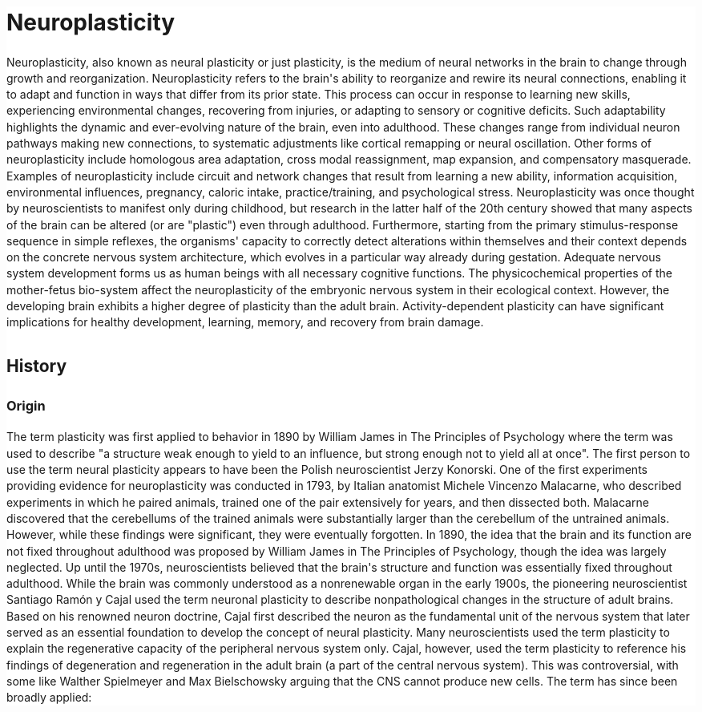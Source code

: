 # Neuroplasticity

Neuroplasticity, also known as neural plasticity or just plasticity, is the medium of neural networks in the brain to change through growth and reorganization. Neuroplasticity refers to the brain's ability to reorganize and rewire its neural connections, enabling it to adapt and function in ways that differ from its prior state. This process can occur in response to learning new skills, experiencing environmental changes, recovering from injuries, or adapting to sensory or cognitive deficits. Such adaptability highlights the dynamic and ever-evolving nature of the brain, even into adulthood. These changes range from individual neuron pathways making new connections, to systematic adjustments like cortical remapping or neural oscillation. Other forms of neuroplasticity include homologous area adaptation, cross modal reassignment, map expansion, and compensatory masquerade. Examples of neuroplasticity include circuit and network changes that result from learning a new ability, information acquisition, environmental influences, pregnancy, caloric intake, practice/training, and psychological stress.
Neuroplasticity was once thought by neuroscientists to manifest only during childhood, but research in the latter half of the 20th century showed that many aspects of the brain can be altered (or are "plastic") even through adulthood. Furthermore, starting from the primary stimulus-response sequence in simple reflexes, the organisms' capacity to correctly detect alterations within themselves and their context depends on the concrete nervous system architecture, which evolves in a particular way already during gestation. Adequate nervous system development forms us as human beings with all necessary cognitive functions. The physicochemical properties of the mother-fetus bio-system affect the neuroplasticity of the embryonic nervous system in their ecological context. However, the developing brain exhibits a higher degree of plasticity than the adult brain. Activity-dependent plasticity can have significant implications for healthy development, learning, memory, and recovery from brain damage.


## History



### Origin
The term plasticity was first applied to behavior in 1890 by William James in The Principles of Psychology where the term was used to describe "a structure weak enough to yield to an influence, but strong enough not to yield all at once". The first person to use the term neural plasticity appears to have been the Polish neuroscientist Jerzy Konorski.
One of the first experiments providing evidence for neuroplasticity was conducted in 1793, by Italian anatomist Michele Vincenzo Malacarne, who described experiments in which he paired animals, trained one of the pair extensively for years, and then dissected both. Malacarne discovered that the cerebellums of the trained animals were substantially larger than the cerebellum of the untrained animals. However, while these findings were significant, they were eventually forgotten. In 1890, the idea that the brain and its function are not fixed throughout adulthood was proposed by William James in The Principles of Psychology, though the idea was largely neglected. Up until the 1970s, neuroscientists believed that the brain's structure and function was essentially fixed throughout adulthood.
While the brain was commonly understood as a nonrenewable organ in the early 1900s, the pioneering neuroscientist Santiago Ramón y Cajal used the term neuronal plasticity to describe nonpathological changes in the structure of adult brains. Based on his renowned neuron doctrine, Cajal first described the neuron as the fundamental unit of the nervous system that later served as an essential foundation to develop the concept of neural plasticity. Many neuroscientists used the term plasticity to explain the regenerative capacity of the peripheral nervous system only. Cajal, however, used the term plasticity to reference his findings of degeneration and regeneration in the adult brain (a part of the central nervous system). This was controversial, with some like Walther Spielmeyer and Max Bielschowsky arguing that the CNS cannot produce new cells.
The term has since been broadly applied:
